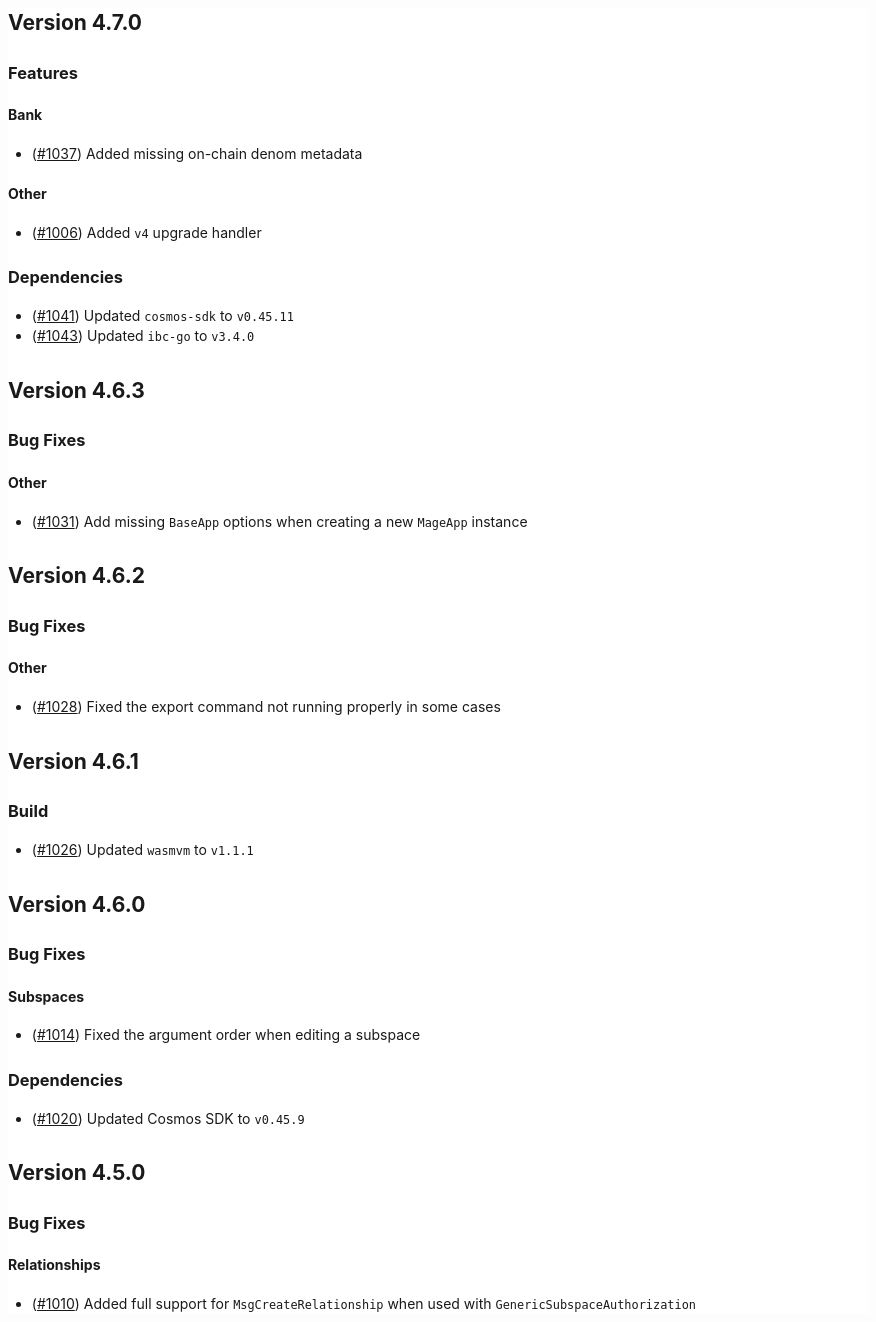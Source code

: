 
## Version 4.7.0
### Features
#### Bank
- ([\#1037](https://github.com/mage-war/mage/pull/1037)) Added missing on-chain denom metadata

#### Other
- ([\#1006](https://github.com/mage-war/mage/pull/1006)) Added `v4` upgrade handler

### Dependencies
- ([\#1041](https://github.com/mage-war/mage/pull/1041)) Updated `cosmos-sdk` to `v0.45.11`
- ([\#1043](https://github.com/mage-war/mage/pull/1043)) Updated `ibc-go` to `v3.4.0`

## Version 4.6.3
### Bug Fixes
#### Other
- ([\#1031](https://github.com/mage-war/mage/pull/1031)) Add missing `BaseApp` options when creating a new `MageApp` instance

## Version 4.6.2
### Bug Fixes
#### Other
- ([\#1028](https://github.com/mage-war/mage/pull/1028)) Fixed the export command not running properly in some cases

## Version 4.6.1
### Build
- ([\#1026](https://github.com/mage-war/mage/pull/1026)) Updated `wasmvm` to `v1.1.1`

## Version 4.6.0
### Bug Fixes
#### Subspaces
- ([\#1014](https://github.com/mage-war/mage/pull/1014)) Fixed the argument order when editing a subspace

### Dependencies
- ([\#1020](https://github.com/mage-war/mage/pull/1020)) Updated Cosmos SDK to `v0.45.9`

## Version 4.5.0
### Bug Fixes
#### Relationships
- ([\#1010](https://github.com/mage-war/mage/pull/1010)) Added full support for `MsgCreateRelationship` when used with `GenericSubspaceAuthorization`
